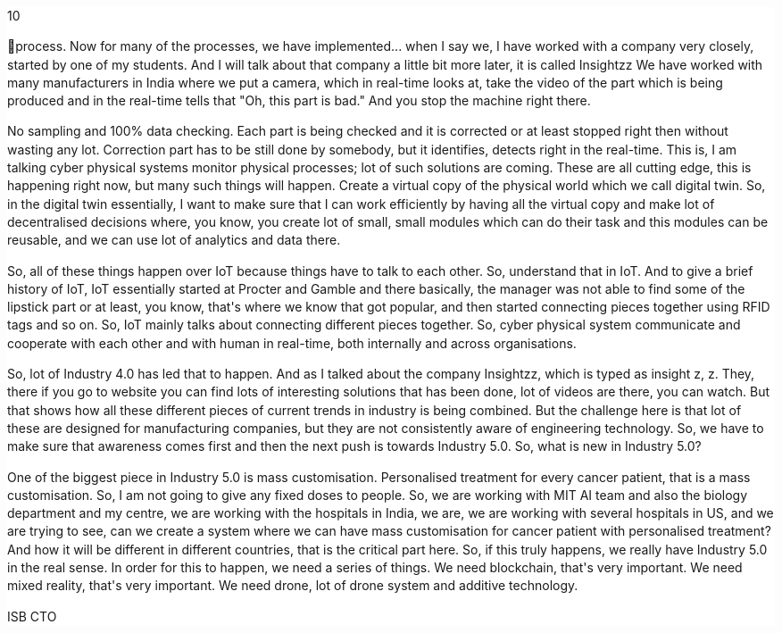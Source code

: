 10  

 
   
  
  
process. Now for many of the processes, we have implemented... when I say we, I have 
worked with a company very closely, started by one of my students. And I will talk about 
that  company a  little  bit  more  later, it  is called  Insightzz  We  have worked  with  many 
manufacturers in  India  where  we put a  camera,  which  in  real-time  looks  at,  take  the 
video of the part which is being produced and in the real-time tells that "Oh, this part is 
bad." And you stop the machine right there. 

No sampling and 100% data checking. Each part is being checked and it is corrected 
or at least stopped right then without wasting any lot. Correction part has to be still done 
by somebody, but it identifies, detects right in the real-time. This is, I am talking cyber 
physical systems monitor physical processes; lot of such solutions are coming. These 
are  all  cutting  edge,  this  is  happening  right  now,  but  many  such  things  will  happen. 
Create a virtual copy of the physical world which we call digital twin. So, in the digital 
twin essentially, I want to make sure that I can work efficiently by having all the virtual 
copy and make lot of decentralised decisions where, you know, you create lot of small, 
small modules which can do their task and this modules can be reusable, and we can 
use lot of analytics and data there. 

So, all of these things happen over IoT because things have to talk to each other. So, 
understand  that  in  IoT.  And  to  give  a  brief  history  of  IoT,  IoT  essentially  started  at 
Procter and Gamble and there basically, the manager was not able to find some of the 
lipstick  part  or  at  least,  you  know,  that's  where  we  know  that  got  popular,  and  then 
started  connecting  pieces  together  using  RFID  tags  and  so  on.  So,  IoT  mainly  talks 
about  connecting  different  pieces  together.  So,  cyber  physical  system  communicate 
and cooperate with each other and with human in real-time, both internally and across 
organisations. 

So,  lot  of  Industry  4.0  has  led  that  to  happen.  And  as  I  talked  about  the  company 
Insightzz, which is typed as insight z, z. They, there if you go to website you can find 
lots of interesting solutions that has been done, lot of videos are there, you can watch. 
But  that  shows  how  all  these  different  pieces  of  current  trends  in  industry  is  being 
combined. But the challenge here  is that lot of these are designed for manufacturing 
companies, but they are not consistently aware of engineering technology. So, we have 
to make sure that awareness comes first and then the next push is towards Industry 
5.0. So, what is new in Industry 5.0? 

One of the biggest piece in Industry 5.0 is mass customisation. Personalised treatment 
for every cancer patient, that is a mass customisation. So, I am not going to give any 
fixed  doses  to  people.  So,  we  are  working  with  MIT  AI  team  and  also  the  biology 
department and my centre, we are working with the hospitals in India, we are, we are 
working with several hospitals in US, and we are trying to see, can we create a system 
where we can have mass customisation for cancer patient with personalised treatment? 
And how it will be different in different countries, that is the critical part here. So, if this 
truly happens, we really have Industry 5.0 in the real sense. In order for this to happen, 
we need a series of things. We need blockchain, that's very important. We need mixed 
reality,  that's  very  important.  We  need  drone,  lot  of  drone  system  and  additive 
technology. 

 ISB CTO 
